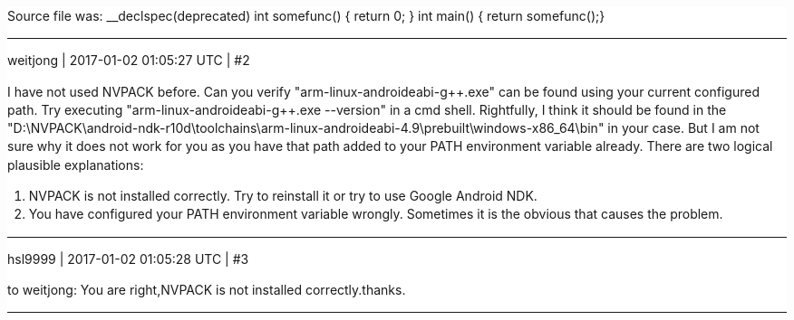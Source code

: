 
Source file was:
__declspec(deprecated) int somefunc() { return 0; }
    int main() { return somefunc();}

-------------------------

weitjong | 2017-01-02 01:05:27 UTC | #2

I have not used NVPACK before. Can you verify "arm-linux-androideabi-g++.exe" can be found using your current configured path. Try executing "arm-linux-androideabi-g++.exe --version" in a cmd shell. Rightfully, I think it should be found in the "D:\NVPACK\android-ndk-r10d\toolchains\arm-linux-androideabi-4.9\prebuilt\windows-x86_64\bin" in your case. But I am not sure why it does not work for you as you have that path added to your PATH environment variable already. There are two logical plausible explanations:
1. NVPACK is not installed correctly. Try to reinstall it or try to use Google Android NDK.
2. You have configured your PATH environment variable wrongly. Sometimes it is the obvious that causes the problem.

-------------------------

hsl9999 | 2017-01-02 01:05:28 UTC | #3

to weitjong:
You are right,NVPACK is not installed correctly.thanks.

-------------------------


